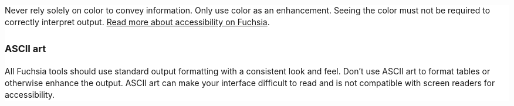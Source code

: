 Never rely solely on color to convey information. Only use color as an
enhancement. Seeing the color must not be required to correctly interpret
output. [Read more about accessibility on Fuchsia](/docs/concepts/accessibility/accessibility_framework.md).


### ASCII art

All Fuchsia tools should use standard output formatting with a consistent look
and feel. Don’t use ASCII art to format tables or otherwise enhance the output.
ASCII art can make your interface difficult to read and is not compatible with
screen readers for accessibility.
